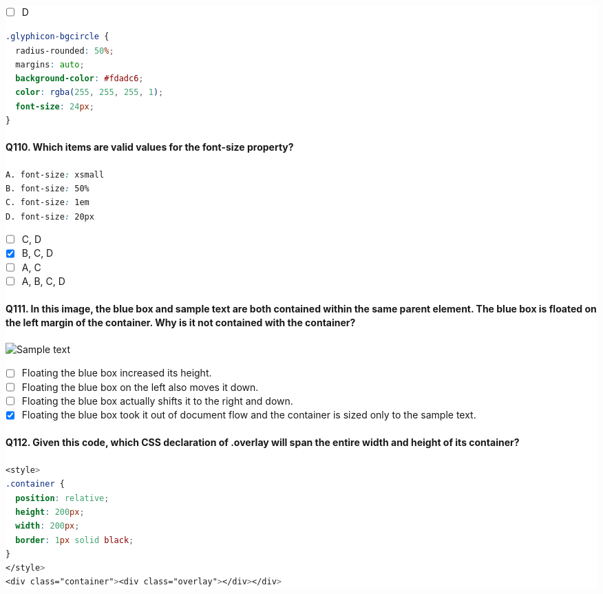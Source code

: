 - [ ] D

```css
.glyphicon-bgcircle {
  radius-rounded: 50%;
  margins: auto;
  background-color: #fdadc6;
  color: rgba(255, 255, 255, 1);
  font-size: 24px;
}
```

#### Q110. Which items are valid values for the font-size property?

```css
A. font-size: xsmall
B. font-size: 50%
C. font-size: 1em
D. font-size: 20px
```

- [ ] C, D
- [x] B, C, D
- [ ] A, C
- [ ] A, B, C, D

#### Q111. In this image, the blue box and sample text are both contained within the same parent element. The blue box is floated on the left margin of the container. Why is it not contained with the container?

![Sample text](https://raw.githubusercontent.com/ram-sah/LinkedIn-Assessments/master/CSS/images/rm-3.png)

- [ ] Floating the blue box increased its height.
- [ ] Floating the blue box on the left also moves it down.
- [ ] Floating the blue box actually shifts it to the right and down.
- [x] Floating the blue box took it out of document flow and the container is sized only to the sample text.

#### Q112. Given this code, which CSS declaration of .overlay will span the entire width and height of its container?

```css
<style>
.container {
  position: relative;
  height: 200px;
  width: 200px;
  border: 1px solid black;
}
</style>
<div class="container"><div class="overlay"></div></div>
```
